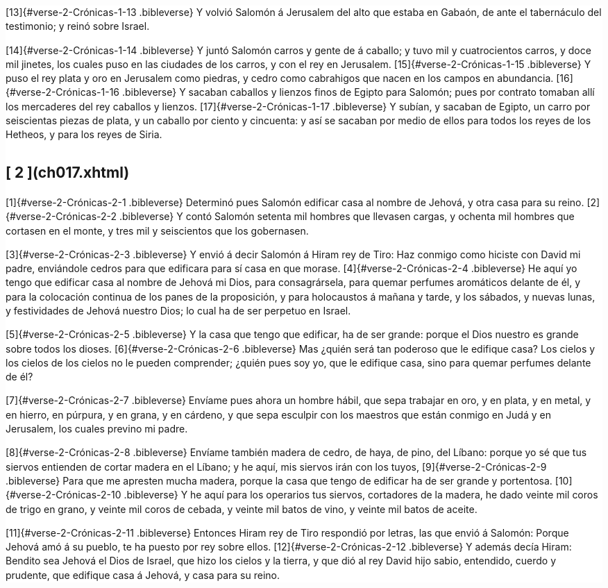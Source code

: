  
[13]{#verse-2-Crónicas-1-13 .bibleverse} Y volvió Salomón á Jerusalem del alto que estaba en Gabaón, de ante el tabernáculo del testimonio; y reinó sobre Israel.

 
[14]{#verse-2-Crónicas-1-14 .bibleverse} Y juntó Salomón carros y gente de á caballo; y tuvo mil y cuatrocientos carros, y doce mil jinetes, los cuales puso en las ciudades de los carros, y con el rey en Jerusalem. 
[15]{#verse-2-Crónicas-1-15 .bibleverse} Y puso el rey plata y oro en Jerusalem como piedras, y cedro como cabrahigos que nacen en los campos en abundancia. 
[16]{#verse-2-Crónicas-1-16 .bibleverse} Y sacaban caballos y lienzos finos de Egipto para Salomón; pues por contrato tomaban allí los mercaderes del rey caballos y lienzos. 
[17]{#verse-2-Crónicas-1-17 .bibleverse} Y subían, y sacaban de Egipto, un carro por seiscientas piezas de plata, y un caballo por ciento y cincuenta: y así se sacaban por medio de ellos para todos los reyes de los Hetheos, y para los reyes de Siria. 

<h2 class="chaptertitle">[&nbsp;2&nbsp;](ch017.xhtml)<span><span id="chapter-2-Crónicas-2"></span></span></h2>
 
[1]{#verse-2-Crónicas-2-1 .bibleverse} Determinó pues Salomón edificar casa al nombre de Jehová, y otra casa para su reino. 
[2]{#verse-2-Crónicas-2-2 .bibleverse} Y contó Salomón setenta mil hombres que llevasen cargas, y ochenta mil hombres que cortasen en el monte, y tres mil y seiscientos que los gobernasen.

 
[3]{#verse-2-Crónicas-2-3 .bibleverse} Y envió á decir Salomón á Hiram rey de Tiro: Haz conmigo como hiciste con David mi padre, enviándole cedros para que edificara para sí casa en que morase. 
[4]{#verse-2-Crónicas-2-4 .bibleverse} He aquí yo tengo que edificar casa al nombre de Jehová mi Dios, para consagrársela, para quemar perfumes aromáticos delante de él, y para la colocación continua de los panes de la proposición, y para holocaustos á mañana y tarde, y los sábados, y nuevas lunas, y festividades de Jehová nuestro Dios; lo cual ha de ser perpetuo en Israel.

 
[5]{#verse-2-Crónicas-2-5 .bibleverse} Y la casa que tengo que edificar, ha de ser grande: porque el Dios nuestro es grande sobre todos los dioses. 
[6]{#verse-2-Crónicas-2-6 .bibleverse} Mas ¿quién será tan poderoso que le edifique casa? Los cielos y los cielos de los cielos no le pueden comprender; ¿quién pues soy yo, que le edifique casa, sino para quemar perfumes delante de él?

 
[7]{#verse-2-Crónicas-2-7 .bibleverse} Envíame pues ahora un hombre hábil, que sepa trabajar en oro, y en plata, y en metal, y en hierro, en púrpura, y en grana, y en cárdeno, y que sepa esculpir con los maestros que están conmigo en Judá y en Jerusalem, los cuales previno mi padre.

 
[8]{#verse-2-Crónicas-2-8 .bibleverse} Envíame también madera de cedro, de haya, de pino, del Líbano: porque yo sé que tus siervos entienden de cortar madera en el Líbano; y he aquí, mis siervos irán con los tuyos, 
[9]{#verse-2-Crónicas-2-9 .bibleverse} Para que me apresten mucha madera, porque la casa que tengo de edificar ha de ser grande y portentosa. 
[10]{#verse-2-Crónicas-2-10 .bibleverse} Y he aquí para los operarios tus siervos, cortadores de la madera, he dado veinte mil coros de trigo en grano, y veinte mil coros de cebada, y veinte mil batos de vino, y veinte mil batos de aceite.

 
[11]{#verse-2-Crónicas-2-11 .bibleverse} Entonces Hiram rey de Tiro respondió por letras, las que envió á Salomón: Porque Jehová amó á su pueblo, te ha puesto por rey sobre ellos. 
[12]{#verse-2-Crónicas-2-12 .bibleverse} Y además decía Hiram: Bendito sea Jehová el Dios de Israel, que hizo los cielos y la tierra, y que dió al rey David hijo sabio, entendido, cuerdo y prudente, que edifique casa á Jehová, y casa para su reino.

